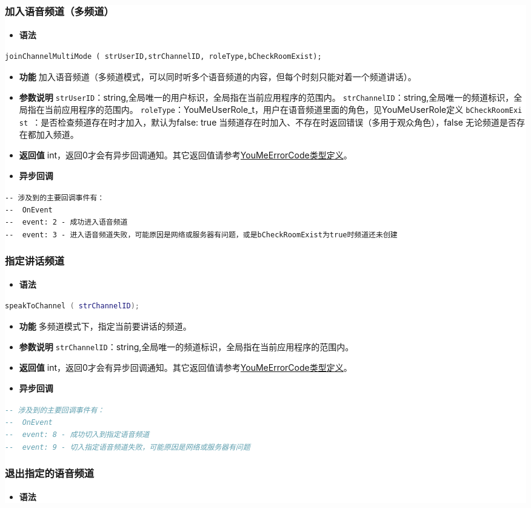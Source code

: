 ### 加入语音频道（多频道）

* **语法**

```
joinChannelMultiMode ( strUserID,strChannelID, roleType,bCheckRoomExist);
```
* **功能**
加入语音频道（多频道模式，可以同时听多个语音频道的内容，但每个时刻只能对着一个频道讲话）。

* **参数说明**
`strUserID`：string,全局唯一的用户标识，全局指在当前应用程序的范围内。
`strChannelID`：string,全局唯一的频道标识，全局指在当前应用程序的范围内。
`roleType`：YouMeUserRole_t，用户在语音频道里面的角色，见YouMeUserRole定义
`bCheckRoomExist `：是否检查频道存在时才加入，默认为false: true 当频道存在时加入、不存在时返回错误（多用于观众角色），false 无论频道是否存在都加入频道。

* **返回值**
int，返回0才会有异步回调通知。其它返回值请参考[YouMeErrorCode类型定义](TalkCocosLuaStatusCode.php#YouMeErrorCode定义)。

* **异步回调**

```
-- 涉及到的主要回调事件有：
--  OnEvent
--  event: 2 - 成功进入语音频道
--  event: 3 - 进入语音频道失败，可能原因是网络或服务器有问题，或是bCheckRoomExist为true时频道还未创建
```

### 指定讲话频道

* **语法**

``` lua
speakToChannel ( strChannelID);
```
* **功能**
多频道模式下，指定当前要讲话的频道。

* **参数说明**
`strChannelID`：string,全局唯一的频道标识，全局指在当前应用程序的范围内。

* **返回值**
int，返回0才会有异步回调通知。其它返回值请参考[YouMeErrorCode类型定义](TalkCocosLuaStatusCode.php#YouMeErrorCode定义)。

* **异步回调**

``` lua
-- 涉及到的主要回调事件有：
--  OnEvent
--  event: 8 - 成功切入到指定语音频道
--  event: 9 - 切入指定语音频道失败，可能原因是网络或服务器有问题

```

### 退出指定的语音频道

* **语法**
